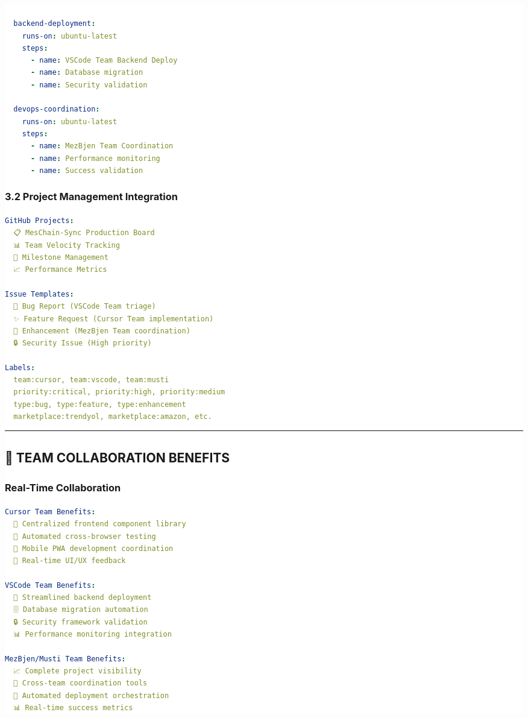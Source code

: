 ```yaml
      
  backend-deployment:
    runs-on: ubuntu-latest  
    steps:
      - name: VSCode Team Backend Deploy
      - name: Database migration
      - name: Security validation
      
  devops-coordination:
    runs-on: ubuntu-latest
    steps:
      - name: MezBjen Team Coordination
      - name: Performance monitoring
      - name: Success validation
```

### **3.2 Project Management Integration**
```yaml
GitHub Projects:
  📋 MesChain-Sync Production Board
  📊 Team Velocity Tracking  
  🎯 Milestone Management
  📈 Performance Metrics

Issue Templates:
  🐛 Bug Report (VSCode Team triage)
  ✨ Feature Request (Cursor Team implementation)
  🚀 Enhancement (MezBjen Team coordination)
  🔒 Security Issue (High priority)

Labels:
  team:cursor, team:vscode, team:musti
  priority:critical, priority:high, priority:medium
  type:bug, type:feature, type:enhancement
  marketplace:trendyol, marketplace:amazon, etc.
```

---

## 🎯 **TEAM COLLABORATION BENEFITS**

### **Real-Time Collaboration**
```yaml
Cursor Team Benefits:
  🎨 Centralized frontend component library
  🔄 Automated cross-browser testing
  📱 Mobile PWA development coordination
  🎯 Real-time UI/UX feedback

VSCode Team Benefits:  
  🔧 Streamlined backend deployment
  🗄️ Database migration automation
  🔒 Security framework validation
  📊 Performance monitoring integration

MezBjen/Musti Team Benefits:
  📈 Complete project visibility
  🤝 Cross-team coordination tools
  🚀 Automated deployment orchestration
  📊 Real-time success metrics
```

